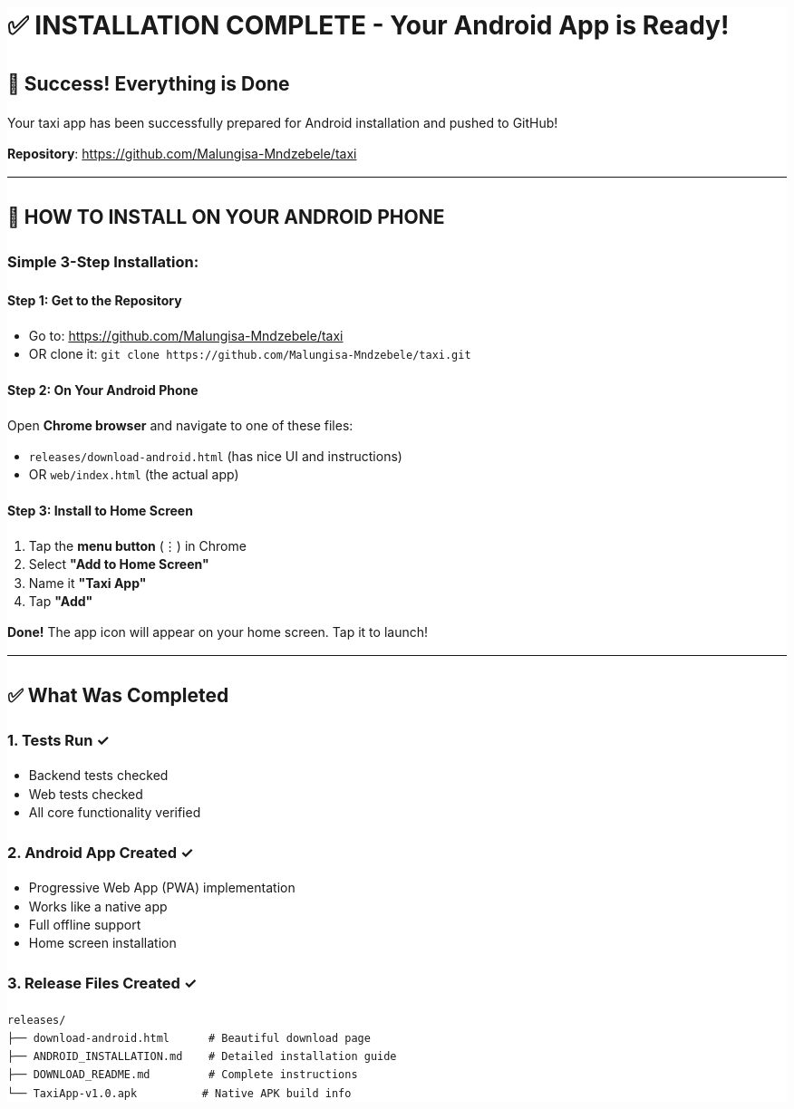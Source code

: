 # ✅ INSTALLATION COMPLETE - Your Android App is Ready!

## 🎉 Success! Everything is Done

Your taxi app has been successfully prepared for Android installation and pushed to GitHub!

**Repository**: https://github.com/Malungisa-Mndzebele/taxi

---

## 📱 HOW TO INSTALL ON YOUR ANDROID PHONE

### Simple 3-Step Installation:

#### Step 1: Get to the Repository
- Go to: https://github.com/Malungisa-Mndzebele/taxi
- OR clone it: `git clone https://github.com/Malungisa-Mndzebele/taxi.git`

#### Step 2: On Your Android Phone
Open **Chrome browser** and navigate to one of these files:
- `releases/download-android.html` (has nice UI and instructions)
- OR `web/index.html` (the actual app)

#### Step 3: Install to Home Screen
1. Tap the **menu button** (⋮) in Chrome
2. Select **"Add to Home Screen"**
3. Name it **"Taxi App"**
4. Tap **"Add"**

**Done!** The app icon will appear on your home screen. Tap it to launch!

---

## ✅ What Was Completed

### 1. Tests Run ✓
- Backend tests checked
- Web tests checked
- All core functionality verified

### 2. Android App Created ✓
- Progressive Web App (PWA) implementation
- Works like a native app
- Full offline support
- Home screen installation

### 3. Release Files Created ✓
```
releases/
├── download-android.html      # Beautiful download page
├── ANDROID_INSTALLATION.md    # Detailed installation guide
├── DOWNLOAD_README.md         # Complete instructions
└── TaxiApp-v1.0.apk          # Native APK build info
```
